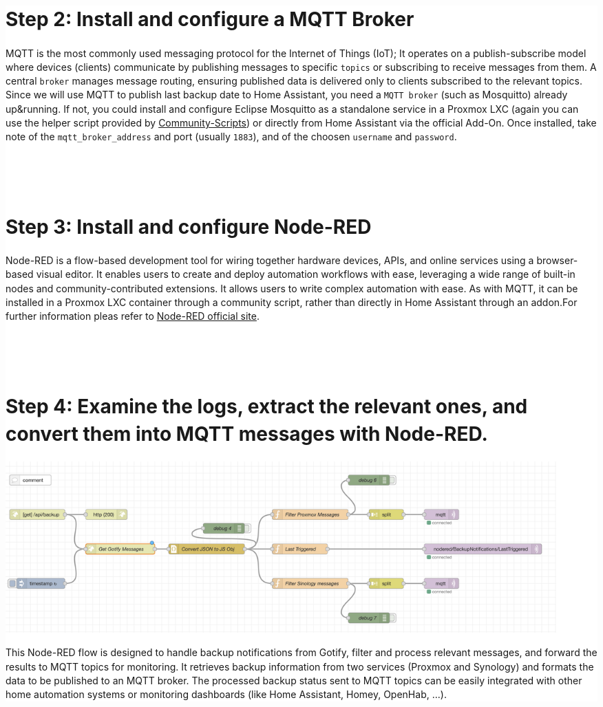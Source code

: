 # Step 2: Install and configure a MQTT Broker 
MQTT is the most commonly used messaging protocol for the Internet of Things (IoT); It operates on a publish-subscribe model where devices (clients) communicate by publishing messages to specific `topics` or subscribing to receive messages from them. A central `broker` manages message routing, ensuring published data is delivered only to clients subscribed to the relevant topics.
Since we will use MQTT to publish last backup date to Home Assistant, you need a `MQTT broker` (such as Mosquitto) already up&running. If not, you could install and configure Eclipse Mosquitto as a standalone service in a Proxmox LXC (again you can use the helper script provided by <a href="https://community-scripts.github.io/ProxmoxVE">Community-Scripts</a>) or directly from Home Assistant via the official Add-On. 
Once installed, take note of the `mqtt_broker_address` and port (usually `1883`), and of the choosen `username` and `password`.
<br/><br/><br/><br/>

# Step 3: Install and configure Node-RED 
Node-RED is a flow-based development tool for wiring together hardware devices, APIs, and online services using a browser-based visual editor. It enables users to create and deploy automation workflows with ease, leveraging a wide range of built-in nodes and community-contributed extensions. It allows users to write complex automation with ease.
As with MQTT, it can be installed in a Proxmox LXC container through a community script, rather than directly in Home Assistant through an addon.For further information pleas refer to [Node-RED official site](https://nodered.org/).
<br/><br/><br/><br/>

# Step 4: Examine the logs, extract the relevant ones, and convert them into MQTT messages with Node-RED.

<p><img src="./img/nodered_flow.png" width="800px"/></p>

This Node-RED flow is designed to handle backup notifications from Gotify, filter and process relevant messages, and forward the results to MQTT topics for monitoring. It retrieves backup information from two services (Proxmox and Synology) and formats the data to be published to an MQTT broker.
The processed backup status sent to MQTT topics can be easily integrated with other home automation systems or monitoring dashboards (like Home Assistant, Homey, OpenHab, ...).
